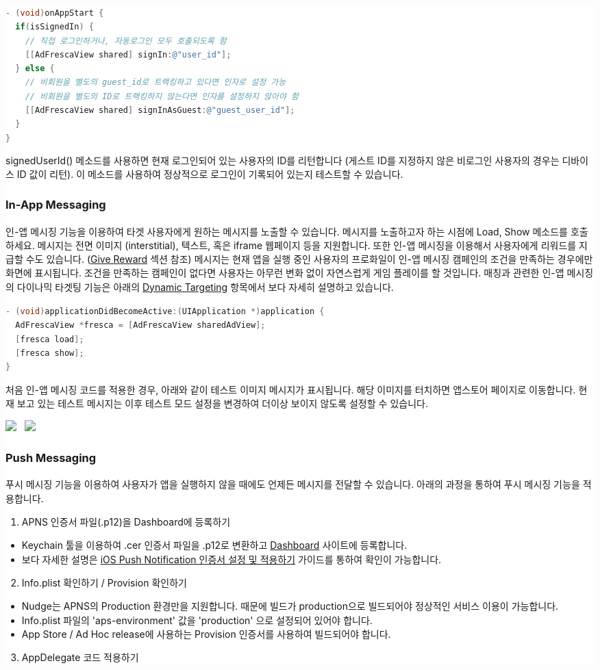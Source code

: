 ```objective-c
- (void)onAppStart {
  if(isSignedIn) {
    // 직접 로그인하거나, 자동로그인 모두 호출되도록 함
    [[AdFrescaView shared] signIn:@"user_id"];
  } else {
    // 비회원을 별도의 guest_id로 트랙킹하고 있다면 인자로 설정 가능
    // 비회원을 별도의 ID로 트랙킹하지 않는다면 인자를 설정하지 않아야 함
    [[AdFrescaView shared] signInAsGuest:@"guest_user_id"];
  }
}
```

signedUserId() 메소드를 사용하면 현재 로그인되어 있는 사용자의 ID를 리턴합니다 (게스트 ID를 지정하지 않은 비로그인 사용자의 경우는 디바이스 ID 값이 리턴). 이 메소드를 사용하여 정상적으로 로그인이 기록되어 있는지 테스트할 수 있습니다.

### In-App Messaging

인-앱 메시징 기능을 이용하여 타겟 사용자에게 원하는 메시지를 노출할 수 있습니다. 메시지를 노출하고자 하는 시점에 Load, Show 메소드를 호출하세요. 메시지는 전면 이미지 (interstitial), 텍스트, 혹은 iframe 웹페이지 등을 지원합니다. 또한 인-앱 메시징을 이용해서 사용자에게 리워드를 지급할 수도 있습니다. ([Give Reward](#give-reward) 섹션 참조) 메시지는 현재 앱을 실행 중인 사용자의 프로화일이 인-앱 메시징 캠페인의 조건을 만족하는 경우에만 화면에 표시됩니다. 조건을 만족하는 캠페인이 없다면 사용자는 아무런 변화 없이 자연스럽게 게임 플레이를 할 것입니다. 매칭과 관련한 인-앱 메시징의 다이나믹 타겟팅 기능은 아래의 [Dynamic Targeting](#dynamic-targeting) 항목에서 보다 자세히 설명하고 있습니다.

```objective-c
- (void)applicationDidBecomeActive:(UIApplication *)application {
  AdFrescaView *fresca = [AdFrescaView sharedAdView]; 
  [fresca load]; 
  [fresca show]; 
} 
```

처음 인-앱 메시징 코드를 적용한 경우, 아래와 같이 테스트 이미지 메시지가 표시됩니다. 해당 이미지를 터치하면 앱스토어 페이지로 이동합니다. 현재 보고 있는 테스트 메시지는 이후 테스트 모드 설정을 변경하여 더이상 보이지 않도록 설정할 수 있습니다.

<img src="https://adfresca.zendesk.com/attachments/token/ans53bfy6mwq2e9/?name=4444.png" width="240" />
&nbsp;
<img src="https://adfresca.zendesk.com/attachments/token/ec7byt0qtj00qpb/?name=5555.png" height="240" />

### Push Messaging

푸시 메시징 기능을 이용하여 사용자가 앱을 실행하지 않을 때에도 언제든 메시지를 전달할 수 있습니다. 아래의 과정을 통하여 푸시 메시징 기능을 적용합니다.

1) APNS 인증서 파일(.p12)을 Dashboard에 등록하기
  - Keychain 툴을 이용하여 .cer 인증서 파일을 .p12로 변환하고 [Dashboard](https://dashboard.nudge.do) 사이트에 등록합니다.
  - 보다 자세한 설명은 [iOS Push Notification 인증서 설정 및 적용하기](https://adfresca.zendesk.com/entries/21714780) 가이드를 통하여 확인이 가능합니다.

2) Info.plist 확인하기 / Provision 확인하기
- Nudge는 APNS의 Production 환경만을 지원합니다. 때문에 빌드가 production으로 빌드되어야 정상적인 서비스 이용이 가능합니다.
- Info.plist 파일의 'aps-environment' 값을 'production' 으로 설정되어 있어야 합니다.
- App Store / Ad Hoc release에 사용하는 Provision 인증서를 사용하여 빌드되어야 합니다.

3) AppDelegate 코드 적용하기 
